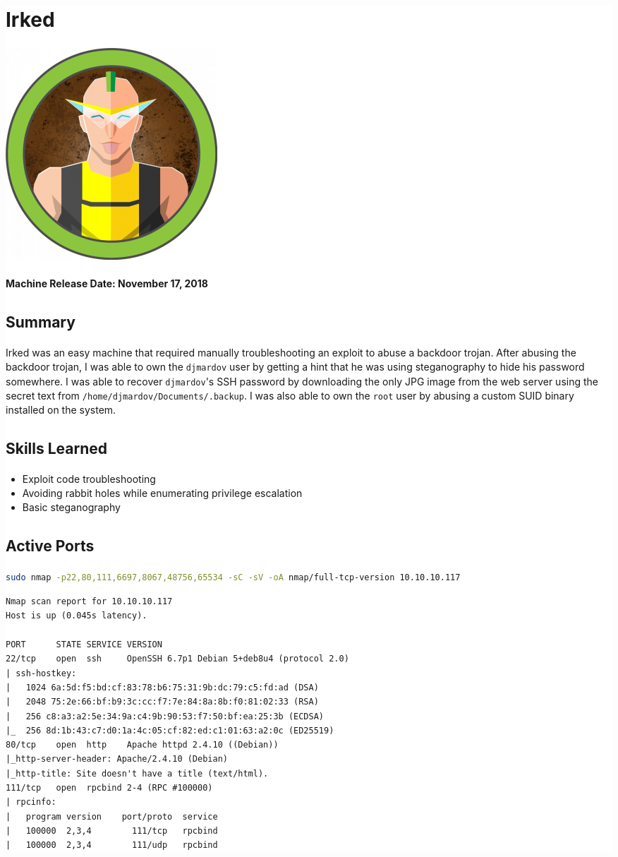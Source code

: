 # Irked

![](./images/irked.png)

#### Machine Release Date: November 17, 2018

## Summary

Irked was an easy machine that required manually troubleshooting an exploit to abuse a backdoor trojan.
After abusing the backdoor trojan, I was able to own the `djmardov` user by getting a hint that he was using steganography to hide his password somewhere.
I was able to recover `djmardov`'s SSH password by downloading the only JPG image from the web server using the secret text from `/home/djmardov/Documents/.backup`.
I was also able to own the `root` user by abusing a custom SUID binary installed on the system.

## Skills Learned

* Exploit code troubleshooting
* Avoiding rabbit holes while enumerating privilege escalation
* Basic steganography

## Active Ports

```bash
sudo nmap -p22,80,111,6697,8067,48756,65534 -sC -sV -oA nmap/full-tcp-version 10.10.10.117
```

```none
Nmap scan report for 10.10.10.117
Host is up (0.045s latency).

PORT      STATE SERVICE VERSION
22/tcp    open  ssh     OpenSSH 6.7p1 Debian 5+deb8u4 (protocol 2.0)
| ssh-hostkey: 
|   1024 6a:5d:f5:bd:cf:83:78:b6:75:31:9b:dc:79:c5:fd:ad (DSA)
|   2048 75:2e:66:bf:b9:3c:cc:f7:7e:84:8a:8b:f0:81:02:33 (RSA)
|   256 c8:a3:a2:5e:34:9a:c4:9b:90:53:f7:50:bf:ea:25:3b (ECDSA)
|_  256 8d:1b:43:c7:d0:1a:4c:05:cf:82:ed:c1:01:63:a2:0c (ED25519)
80/tcp    open  http    Apache httpd 2.4.10 ((Debian))
|_http-server-header: Apache/2.4.10 (Debian)
|_http-title: Site doesn't have a title (text/html).
111/tcp   open  rpcbind 2-4 (RPC #100000)
| rpcinfo: 
|   program version    port/proto  service
|   100000  2,3,4        111/tcp   rpcbind
|   100000  2,3,4        111/udp   rpcbind
```